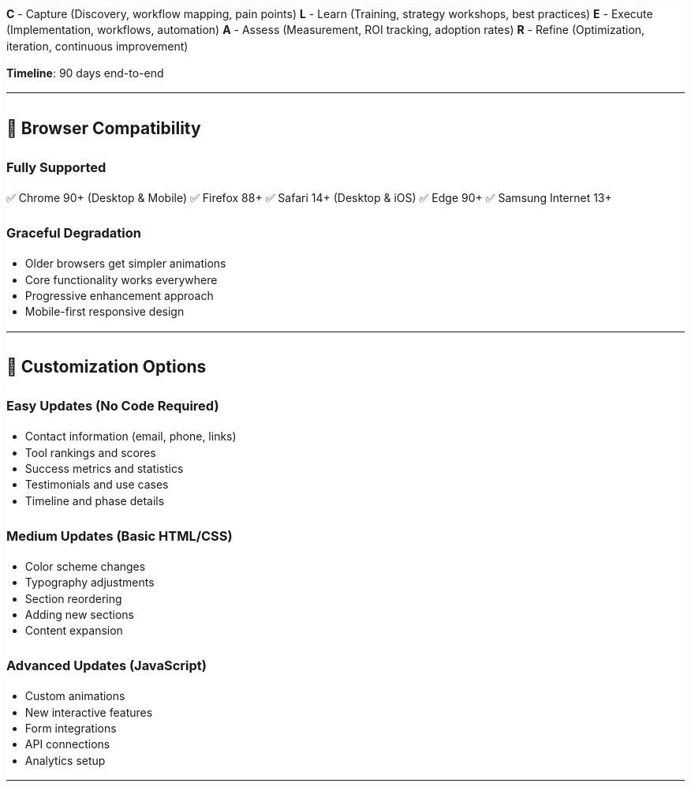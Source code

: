 **C** - Capture (Discovery, workflow mapping, pain points)
**L** - Learn (Training, strategy workshops, best practices)
**E** - Execute (Implementation, workflows, automation)
**A** - Assess (Measurement, ROI tracking, adoption rates)
**R** - Refine (Optimization, iteration, continuous improvement)

**Timeline**: 90 days end-to-end

---

## 📱 Browser Compatibility

### Fully Supported
✅ Chrome 90+ (Desktop & Mobile)
✅ Firefox 88+
✅ Safari 14+ (Desktop & iOS)
✅ Edge 90+
✅ Samsung Internet 13+

### Graceful Degradation
- Older browsers get simpler animations
- Core functionality works everywhere
- Progressive enhancement approach
- Mobile-first responsive design

---

## 🔧 Customization Options

### Easy Updates (No Code Required)
- Contact information (email, phone, links)
- Tool rankings and scores
- Success metrics and statistics
- Testimonials and use cases
- Timeline and phase details

### Medium Updates (Basic HTML/CSS)
- Color scheme changes
- Typography adjustments
- Section reordering
- Adding new sections
- Content expansion

### Advanced Updates (JavaScript)
- Custom animations
- New interactive features
- Form integrations
- API connections
- Analytics setup

---